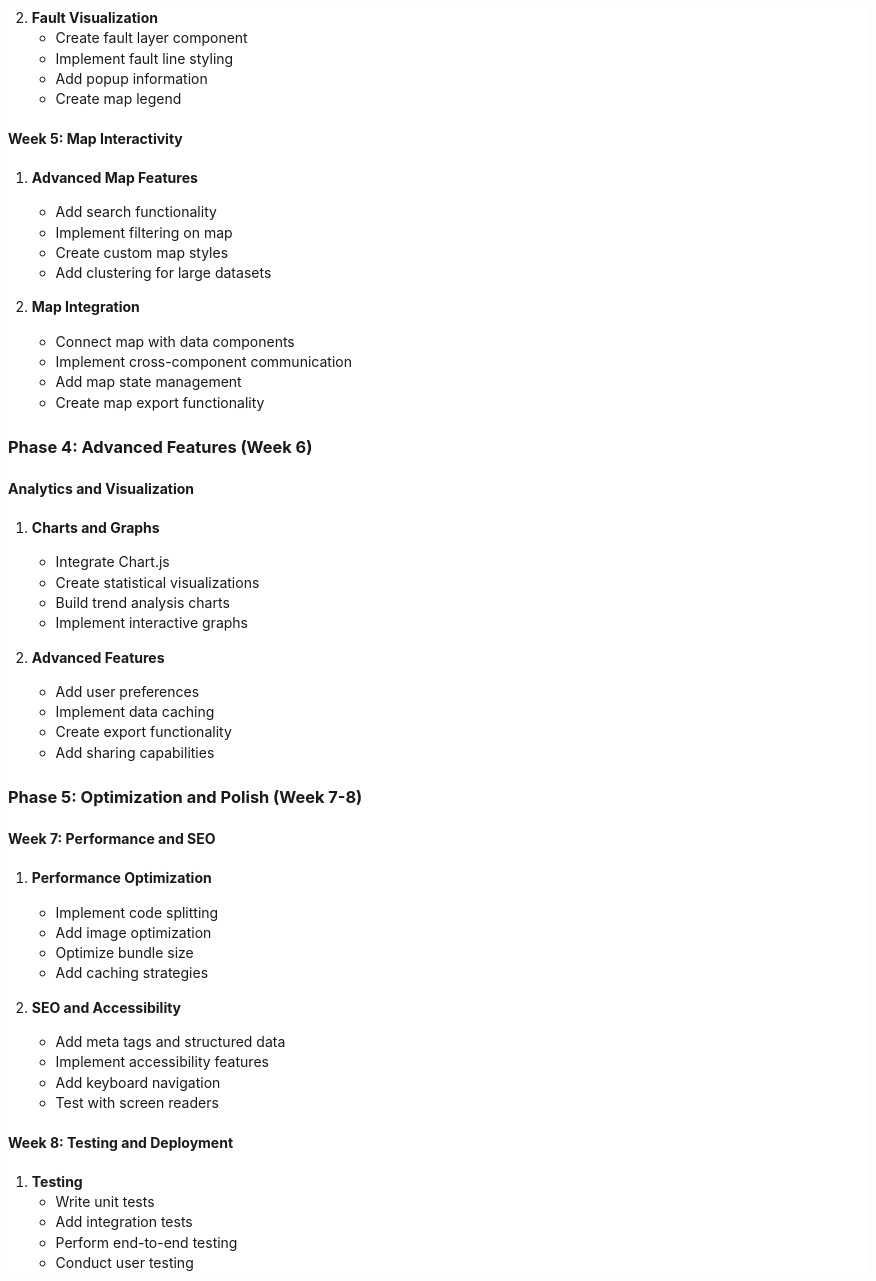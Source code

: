 2. **Fault Visualization**
   - Create fault layer component
   - Implement fault line styling
   - Add popup information
   - Create map legend

#### Week 5: Map Interactivity
1. **Advanced Map Features**
   - Add search functionality
   - Implement filtering on map
   - Create custom map styles
   - Add clustering for large datasets

2. **Map Integration**
   - Connect map with data components
   - Implement cross-component communication
   - Add map state management
   - Create map export functionality

### Phase 4: Advanced Features (Week 6)

#### Analytics and Visualization
1. **Charts and Graphs**
   - Integrate Chart.js
   - Create statistical visualizations
   - Build trend analysis charts
   - Implement interactive graphs

2. **Advanced Features**
   - Add user preferences
   - Implement data caching
   - Create export functionality
   - Add sharing capabilities

### Phase 5: Optimization and Polish (Week 7-8)

#### Week 7: Performance and SEO
1. **Performance Optimization**
   - Implement code splitting
   - Add image optimization
   - Optimize bundle size
   - Add caching strategies

2. **SEO and Accessibility**
   - Add meta tags and structured data
   - Implement accessibility features
   - Add keyboard navigation
   - Test with screen readers

#### Week 8: Testing and Deployment
1. **Testing**
   - Write unit tests
   - Add integration tests
   - Perform end-to-end testing
   - Conduct user testing

